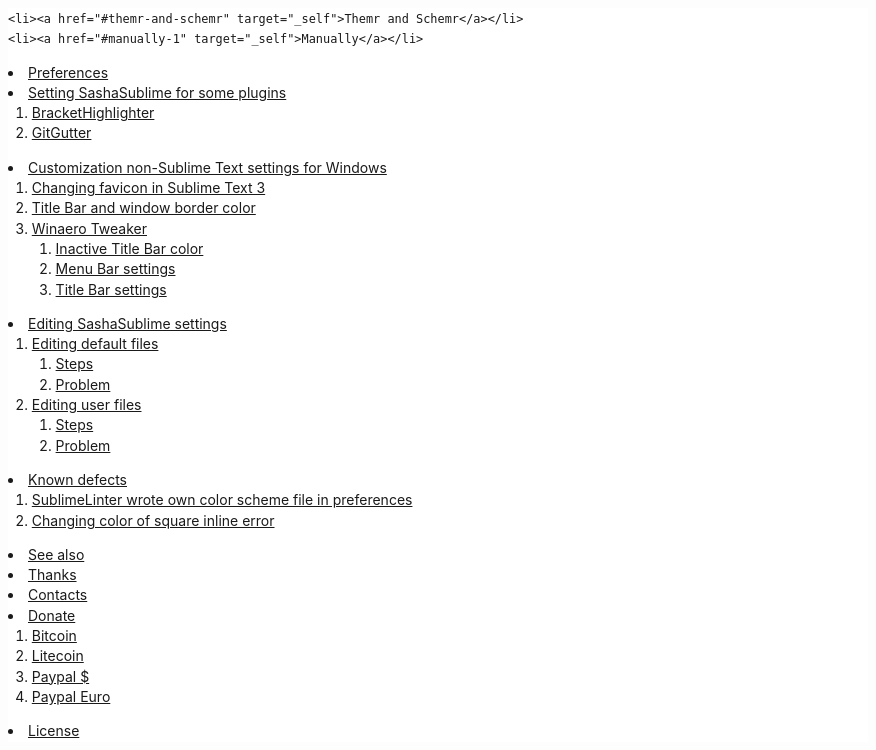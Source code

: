 	<li><a href="#themr-and-schemr" target="_self">Themr and Schemr</a></li>
	<li><a href="#manually-1" target="_self">Manually</a></li>
</ol>
	</li>
	<li><a href="#preferences" target="_self">Preferences</a></li>
	<li><a href="#setting-sashasublime-for-some-plugins" target="_self">Setting SashaSublime for some plugins</a>
<ol>
	<li><a href="#brackethighlighter-1" target="_self">BracketHighlighter</a></li>
	<li><a href="#gitgutter" target="_self">GitGutter</a></li>
</ol>
	</li>
	<li><a href="#customization-non-sublime-text-settings-for-windows" target="_self">Customization non-Sublime Text settings for Windows</a>
<ol>
	<li><a href="#changing-favicon-in-sublime-text-3" target="_self">Changing favicon in Sublime Text 3</a></li>
	<li><a href="#title-bar-and-window-border-color" target="_self">Title Bar and window border color</a></li>
	<li><a href="#winaero-tweaker" target="_self">Winaero Tweaker</a>
<ol>
	<li><a href="#inactive-title-bar-color" target="_self">Inactive Title Bar color</a></li>
	<li><a href="#menu-bar-settings" target="_self">Menu Bar settings</a></li>
	<li><a href="#title-bar-settings" target="_self">Title Bar settings</a></li>
</ol>
	</li>
</ol>
	</li>
	<li><a href="#editing-sashasublime-settings" target="_self">Editing SashaSublime settings</a>
<ol>
	<li><a href="#editing-default-files" target="_self">Editing default files</a>
<ol>
	<li><a href="#steps" target="_self">Steps</a></li>
	<li><a href="#problem" target="_self">Problem</a></li>
</ol>
	</li>
	<li><a href="#editing-user-files" target="_self">Editing user files</a>
<ol>
	<li><a href="#steps-1" target="_self">Steps</a></li>
	<li><a href="#problem-1" target="_self">Problem</a></li>
</ol>
	</li>
</ol>
	</li>
	<li><a href="#known-defects" target="_self">Known defects</a>
<ol>
	<li><a href="#sublimelinter-wrote-own-color-scheme-file-in-preferences" target="_self">SublimeLinter wrote own color scheme file in preferences</a></li>
	<li><a href="#changing-color-of-square-inline-error" target="_self">Changing color of square inline error</a></li>
</ol>
	</li>
	<li><a href="#see-also" target="_self">See also</a></li>
	<li><a href="#thanks" target="_self">Thanks</a></li>
	<li><a href="#contacts" target="_self">Contacts</a></li>
	<li><a href="#donate" target="_self">Donate</a>
<ol>
	<li><a href="#bitcoin" target="_self">Bitcoin</a></li>
	<li><a href="#litecoin" target="_self">Litecoin</a></li>
	<li><a href="#paypal-" target="_self">Paypal $</a></li>
	<li><a href="#paypal-€" target="_self">Paypal Euro</a></li>
</ol>
	</li>
	<li><a href="#license" target="_self">License</a></li>